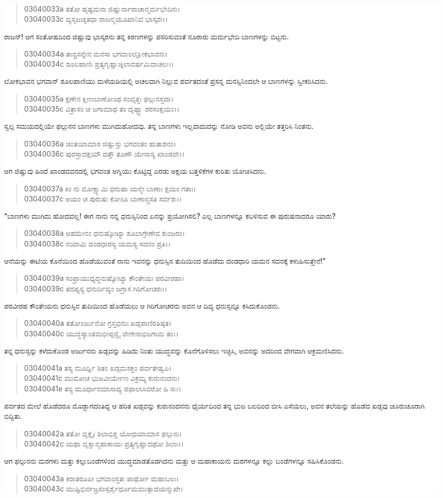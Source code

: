 > 03040033a ತತೋ ಹೃಷ್ಟಮನಾ ಜಿಷ್ಣುರ್ನಾರಾಚಾನ್ಮರ್ಮಭೇದಿನಃ।  
03040033c ವ್ಯಸೃಜಚ್ಶತಧಾ ರಾಜನ್ಮಯೂಖಾನಿವ ಭಾಸ್ಕರಃ।।

ರಾಜನ್! ಆಗ ಸಂತೋಷದಿಂದ ಜಿಷ್ಣುವು ಭಾಸ್ಕರನು ತನ್ನ ಕಿರಣಗಳನ್ನು ಪಸರಿಸುವಂತೆ ನೂರಾರು ಮರ್ಮಭೇದಿ ಬಾಣಗಳನ್ನು ಬಿಟ್ಟನು.

> 03040034a ತಾನ್ಪ್ರಸನ್ನೇನ ಮನಸಾ ಭಗವಾಽಲ್ಲೋಕಭಾವನಃ।  
03040034c ಶೂಲಪಾಣಿಃ ಪ್ರತ್ಯಗೃಹ್ಣಾಚ್ಶಿಲಾವರ್ಷಮಿವಾಚಲಃ।।

ಲೋಕಭಾವನ ಭಗವಾನ್ ಶೂಲಪಾಣಿಯು ಮಳೆಯಡಿಯಲ್ಲಿ ಅಚಲವಾಗಿ ನಿಲ್ಲುವ ಪರ್ವತದಂತೆ ಪ್ರಸನ್ನ ಮನಸ್ಸಿನಿಂದಲೇ ಆ ಬಾಣಗಳನ್ನು ಸ್ವೀಕರಿಸಿದನು.

> 03040035a ಕ್ಷಣೇನ ಕ್ಷೀಣಬಾಣೋಽಥ ಸಂವೃತ್ತಃ ಫಲ್ಗುನಸ್ತದಾ।  
03040035c ವಿತ್ರಾಸಂ ಚ ಜಗಾಮಾಥ ತಂ ದೃಷ್ಟ್ವಾ ಶರಸಂಕ್ಷಯಂ।।

ಸ್ವಲ್ಪ ಸಮಯದಲ್ಲಿಯೇ ಫಲ್ಗುನನ ಬಾಣಗಳು ಮುಗಿದುಹೋದವು. ತನ್ನ ಬಾಣಗಳು ಇಲ್ಲವಾದುದನ್ನು ನೋಡಿ ಅವನು ಅಲ್ಲಿಯೇ ತತ್ತರಿಸಿ ನಿಂತನು.

> 03040036a ಚಿಂತಯಾಮಾಸ ಜಿಷ್ಣುಸ್ತು ಭಗವಂತಂ ಹುತಾಶನಂ।   
03040036c ಪುರಸ್ತಾದಕ್ಷಯೌ ದತ್ತೌ ತೂಣೌ ಯೇನಾಸ್ಯ ಖಾಂಡವೇ।।

ಆಗ ಜಿಷ್ಣುವು ಹಿಂದೆ ಖಾಂಡವವನದಲ್ಲಿ ಭಗವಂತ ಅಗ್ನಿಯು ಕೊಟ್ಟಿದ್ದ ಎರಡು ಅಕ್ಷಯ ಬತ್ತಳಿಕೆಗಳ ಕುರಿತು ಯೋಚಿಸಿದನು.

> 03040037a ಕಿಂ ನು ಮೋಕ್ಷ್ಯಾಮಿ ಧನುಷಾ ಯನ್ಮೇ ಬಾಣಾಃ ಕ್ಷಯಂ ಗತಾಃ।  
03040037c ಅಯಂ ಚ ಪುರುಷಃ ಕೋಽಪಿ ಬಾಣಾನ್ಗ್ರಸತಿ ಸರ್ವಶಃ।।

“ಬಾಣಗಳು ಮುಗಿದು ಹೋದವಲ್ಲ! ಈಗ ನಾನು ನನ್ನ ಧನುಸ್ಸಿನಿಂದ ಏನನ್ನು ಪ್ರಯೋಗಿಸಲಿ? ಎಲ್ಲ ಬಾಣಗಳನ್ನೂ ಕಬಳಿಸುವ ಈ ಪುರುಷನಾದರೂ ಯಾರು?

> 03040038a ಅಹಮೇನಂ ಧನುಷ್ಕೋಟ್ಯಾ ಶೂಲಾಗ್ರೇಣೇವ ಕುಂಜರಂ।  
03040038c ನಯಾಮಿ ದಂಡಧಾರಸ್ಯ ಯಮಸ್ಯ ಸದನಂ ಪ್ರತಿ।।

ಆನೆಯನ್ನು ಈಟಿಯ ಕೊನೆಯಿಂದ ಹೊಡೆಯುವಂತೆ ನಾನು ಇವನನ್ನು ಧನುಸ್ಸಿನ ತುದಿಯಿಂದ ಹೊಡೆದು ದಂಡಧಾರಿ ಯಮನ ಸದನಕ್ಕೆ ಕಳುಹಿಸುತ್ತೇನೆ!”

> 03040039a ಸಂಪ್ರಾಯುಧ್ಯದ್ಧನುಷ್ಕೋಟ್ಯಾ ಕೌಂತೇಯಃ ಪರವೀರಹಾ।  
03040039c ತದಪ್ಯಸ್ಯ ಧನುರ್ದಿವ್ಯಂ ಜಗ್ರಾಸ ಗಿರಿಗೋಚರಃ।।

ಪರವೀರಹ ಕೌಂತೇಯನು ಧನುಸ್ಸಿನ ತುದಿಯಿಂದ ಹೊಡೆಯಲು ಆ ಗಿರಿಗೋಚರನು ಅವನ ಆ ದಿವ್ಯ ಧನುಸ್ಸನ್ನೂ ಕಸಿದುಕೊಂಡನು.

> 03040040a ತತೋಽರ್ಜುನೋ ಗ್ರಸ್ತಧನುಃ ಖಡ್ಗಪಾಣಿರತಿಷ್ಠತ।  
03040040c ಯುದ್ಧಸ್ಯಾಂತಮಭೀಪ್ಸನ್ವೈ ವೇಗೇನಾಭಿಜಗಾಮ ತಂ।।

ತನ್ನ ಧನುಸ್ಸನ್ನು ಕಳೆದುಕೊಂಡ ಅರ್ಜುನನು ಖಡ್ಗವನ್ನು ಹಿಡಿದು ನಿಂತು ಯುದ್ಧವನ್ನು ಕೊನೆಗೊಳಿಸಲು ಇಚ್ಛಿಸಿ, ಅವನನ್ನು ಅದರಿಂದ ವೇಗವಾಗಿ ಆಕ್ರಮಣಿಸಿದನು.

> 03040041a ತಸ್ಯ ಮೂರ್ಧ್ನಿ ಶಿತಂ ಖಡ್ಗಮಸಕ್ತಂ ಪರ್ವತೇಷ್ವಪಿ।   
03040041c ಮುಮೋಚ ಭುಜವೀರ್ಯೇಣ ವಿಕ್ರಮ್ಯ ಕುರುನಂದನಃ।  
03040041e ತಸ್ಯ ಮೂರ್ಧಾನಮಾಸಾದ್ಯ ಪಫಾಲಾಸಿವರೋ ಹಿ ಸಃ।।

ಪರ್ವತದ ಮೇಲೆ ಹೊಡೆದರೂ ಮೊಡ್ಡಾಗದಂತಿದ್ದ ಆ ಹರಿತ ಖಡ್ಗವನ್ನು ಕುರುನಂದನನು ಧೈರ್ಯದಿಂದ ತನ್ನ ಭುಜ ಬಲದಿಂದ ಬೀಸಿ ಎಸೆಯಲು, ಅವನ ತಲೆಯನ್ನು ಹೊಡೆದ ಖಡ್ಗವು ಚೂರುಚೂರಾಗಿ ಬಿದ್ದಿತು.

> 03040042a ತತೋ ವೃಕ್ಷೈಃ ಶಿಲಾಭಿಶ್ಚ ಯೋಧಯಾಮಾಸ ಫಲ್ಗುನಃ।   
03040042c ಯಥಾ ವೃಕ್ಷಾನ್ಮಹಾಕಾಯಃ ಪ್ರತ್ಯಗೃಹ್ಣಾದಥೋ ಶಿಲಾಃ।।

ಆಗ ಫಲ್ಗುನನು ಮರಗಳು ಮತ್ತು ಕಲ್ಲುಬಂಡೆಗಳಿಂದ ಯುದ್ಧಮಾಡತೊಡಗಿದನು ಮತ್ತು ಆ ಮಹಾಕಾಯನು ಮರಗಳನ್ನೂ ಕಲ್ಲು ಬಂಡೆಗಳನ್ನೂ ಸಹಿಸಿಕೊಂಡನು.

> 03040043a ಕಿರಾತರೂಪೀ ಭಗವಾಂಸ್ತತಃ ಪಾರ್ಥೋ ಮಹಾಬಲಃ।  
03040043c ಮುಷ್ಟಿಭಿರ್ವಜ್ರಸಂಸ್ಪರ್ಶೈರ್ಧೂಮಮುತ್ಪಾದಯನ್ಮುಖೇ।
